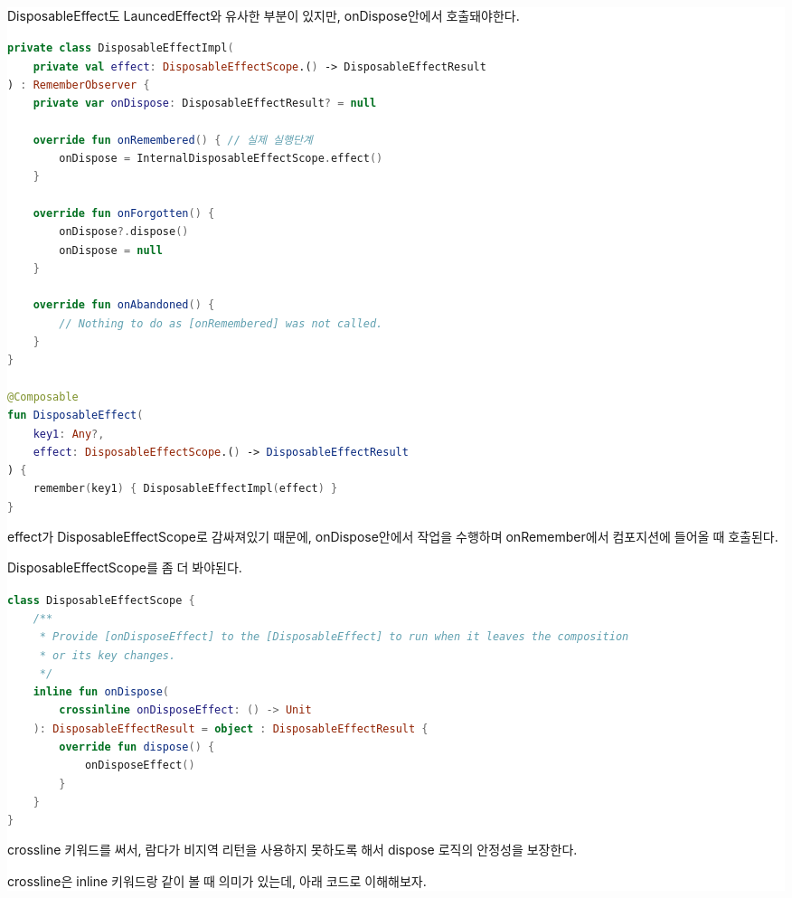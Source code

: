 DisposableEffect도 LauncedEffect와 유사한 부분이 있지만, onDispose안에서 호출돼야한다.

```kotlin
private class DisposableEffectImpl(
    private val effect: DisposableEffectScope.() -> DisposableEffectResult
) : RememberObserver {
    private var onDispose: DisposableEffectResult? = null

    override fun onRemembered() { // 실제 실행단계
        onDispose = InternalDisposableEffectScope.effect()
    }

    override fun onForgotten() {
        onDispose?.dispose()
        onDispose = null
    }

    override fun onAbandoned() {
        // Nothing to do as [onRemembered] was not called.
    }
}

@Composable
fun DisposableEffect(
    key1: Any?,
    effect: DisposableEffectScope.() -> DisposableEffectResult
) {
    remember(key1) { DisposableEffectImpl(effect) }
}
```

effect가 DisposableEffectScope로 감싸져있기 때문에, onDispose안에서 작업을 수행하며 onRemember에서 컴포지션에 들어올 때 호출된다.

DisposableEffectScope를 좀 더 봐야된다.

```kotlin
class DisposableEffectScope {
    /**
     * Provide [onDisposeEffect] to the [DisposableEffect] to run when it leaves the composition
     * or its key changes.
     */
    inline fun onDispose(
        crossinline onDisposeEffect: () -> Unit
    ): DisposableEffectResult = object : DisposableEffectResult {
        override fun dispose() {
            onDisposeEffect()
        }
    }
}
```

crossline 키워드를 써서, 람다가 비지역 리턴을 사용하지 못하도록 해서 dispose 로직의 안정성을 보장한다.

crossline은 inline 키워드랑 같이 볼 때 의미가 있는데, 아래 코드로 이해해보자.
